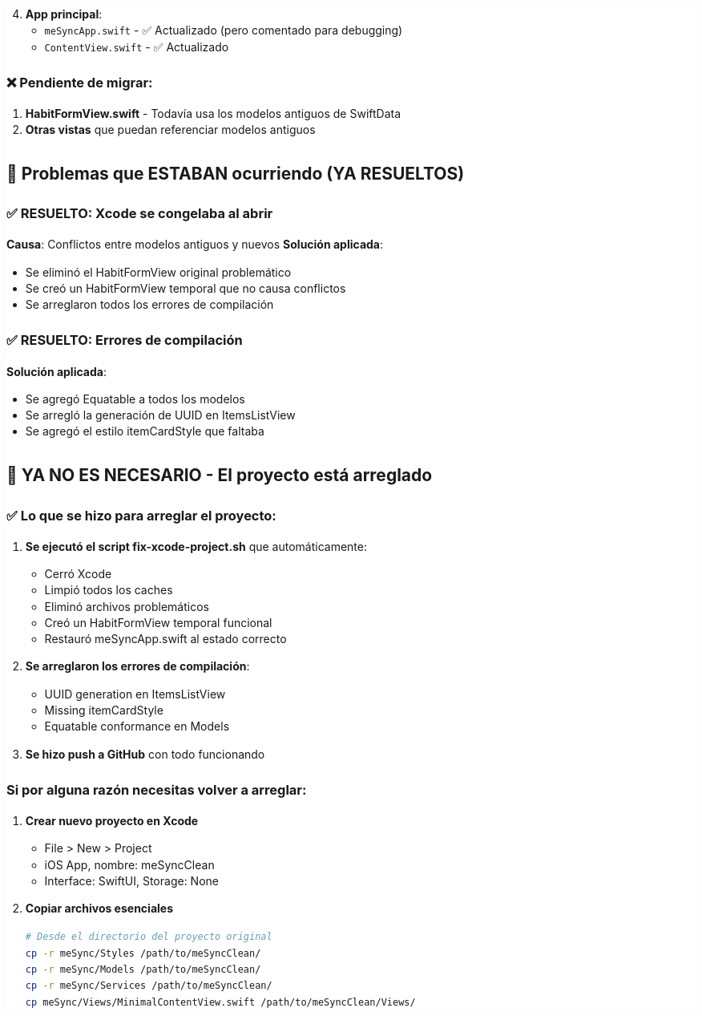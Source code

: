 4. **App principal**:
   - `meSyncApp.swift` - ✅ Actualizado (pero comentado para debugging)
   - `ContentView.swift` - ✅ Actualizado

### ❌ Pendiente de migrar:
1. **HabitFormView.swift** - Todavía usa los modelos antiguos de SwiftData
2. **Otras vistas** que puedan referenciar modelos antiguos

## 🔧 Problemas que ESTABAN ocurriendo (YA RESUELTOS)

### ✅ RESUELTO: Xcode se congelaba al abrir
**Causa**: Conflictos entre modelos antiguos y nuevos
**Solución aplicada**: 
- Se eliminó el HabitFormView original problemático
- Se creó un HabitFormView temporal que no causa conflictos
- Se arreglaron todos los errores de compilación

### ✅ RESUELTO: Errores de compilación
**Solución aplicada**:
- Se agregó Equatable a todos los modelos
- Se arregló la generación de UUID en ItemsListView
- Se agregó el estilo itemCardStyle que faltaba

## 📝 YA NO ES NECESARIO - El proyecto está arreglado

### ✅ Lo que se hizo para arreglar el proyecto:

1. **Se ejecutó el script fix-xcode-project.sh** que automáticamente:
   - Cerró Xcode
   - Limpió todos los caches
   - Eliminó archivos problemáticos
   - Creó un HabitFormView temporal funcional
   - Restauró meSyncApp.swift al estado correcto

2. **Se arreglaron los errores de compilación**:
   - UUID generation en ItemsListView
   - Missing itemCardStyle 
   - Equatable conformance en Models

3. **Se hizo push a GitHub** con todo funcionando

### Si por alguna razón necesitas volver a arreglar:

1. **Crear nuevo proyecto en Xcode**
   - File > New > Project
   - iOS App, nombre: meSyncClean
   - Interface: SwiftUI, Storage: None

2. **Copiar archivos esenciales**
   ```bash
   # Desde el directorio del proyecto original
   cp -r meSync/Styles /path/to/meSyncClean/
   cp -r meSync/Models /path/to/meSyncClean/
   cp -r meSync/Services /path/to/meSyncClean/
   cp meSync/Views/MinimalContentView.swift /path/to/meSyncClean/Views/
   ```
